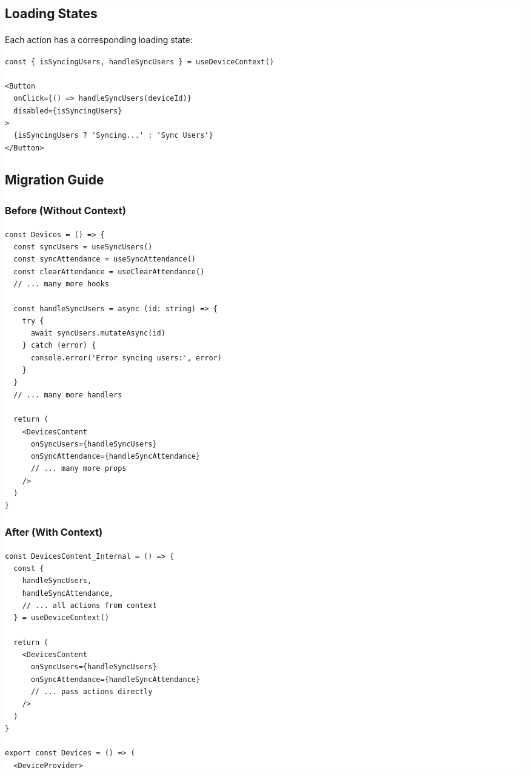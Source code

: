 ## Loading States

Each action has a corresponding loading state:
```tsx
const { isSyncingUsers, handleSyncUsers } = useDeviceContext()

<Button 
  onClick={() => handleSyncUsers(deviceId)}
  disabled={isSyncingUsers}
>
  {isSyncingUsers ? 'Syncing...' : 'Sync Users'}
</Button>
```

## Migration Guide

### Before (Without Context)
```tsx
const Devices = () => {
  const syncUsers = useSyncUsers()
  const syncAttendance = useSyncAttendance()
  const clearAttendance = useClearAttendance()
  // ... many more hooks
  
  const handleSyncUsers = async (id: string) => {
    try {
      await syncUsers.mutateAsync(id)
    } catch (error) {
      console.error('Error syncing users:', error)
    }
  }
  // ... many more handlers
  
  return (
    <DevicesContent
      onSyncUsers={handleSyncUsers}
      onSyncAttendance={handleSyncAttendance}
      // ... many more props
    />
  )
}
```

### After (With Context)
```tsx
const DevicesContent_Internal = () => {
  const {
    handleSyncUsers,
    handleSyncAttendance,
    // ... all actions from context
  } = useDeviceContext()
  
  return (
    <DevicesContent
      onSyncUsers={handleSyncUsers}
      onSyncAttendance={handleSyncAttendance}
      // ... pass actions directly
    />
  )
}

export const Devices = () => (
  <DeviceProvider>
```